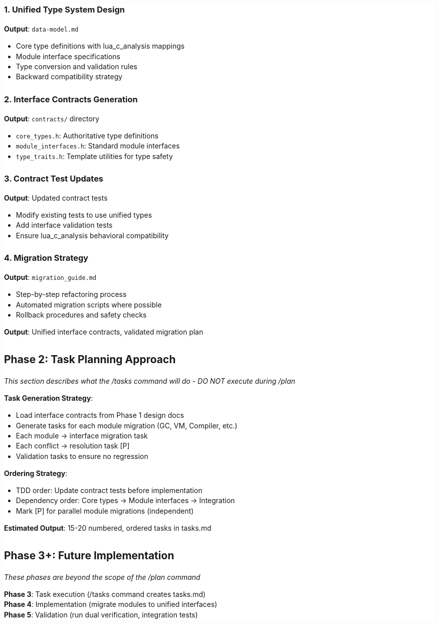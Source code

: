 ### 1. Unified Type System Design
**Output**: `data-model.md`
- Core type definitions with lua_c_analysis mappings
- Module interface specifications
- Type conversion and validation rules
- Backward compatibility strategy

### 2. Interface Contracts Generation
**Output**: `contracts/` directory
- `core_types.h`: Authoritative type definitions
- `module_interfaces.h`: Standard module interfaces
- `type_traits.h`: Template utilities for type safety

### 3. Contract Test Updates
**Output**: Updated contract tests
- Modify existing tests to use unified types
- Add interface validation tests
- Ensure lua_c_analysis behavioral compatibility

### 4. Migration Strategy
**Output**: `migration_guide.md`
- Step-by-step refactoring process
- Automated migration scripts where possible
- Rollback procedures and safety checks

**Output**: Unified interface contracts, validated migration plan

## Phase 2: Task Planning Approach
*This section describes what the /tasks command will do - DO NOT execute during /plan*

**Task Generation Strategy**:
- Load interface contracts from Phase 1 design docs
- Generate tasks for each module migration (GC, VM, Compiler, etc.)
- Each module → interface migration task
- Each conflict → resolution task [P]
- Validation tasks to ensure no regression

**Ordering Strategy**:
- TDD order: Update contract tests before implementation
- Dependency order: Core types → Module interfaces → Integration
- Mark [P] for parallel module migrations (independent)

**Estimated Output**: 15-20 numbered, ordered tasks in tasks.md

## Phase 3+: Future Implementation
*These phases are beyond the scope of the /plan command*

**Phase 3**: Task execution (/tasks command creates tasks.md)  
**Phase 4**: Implementation (migrate modules to unified interfaces)  
**Phase 5**: Validation (run dual verification, integration tests)

